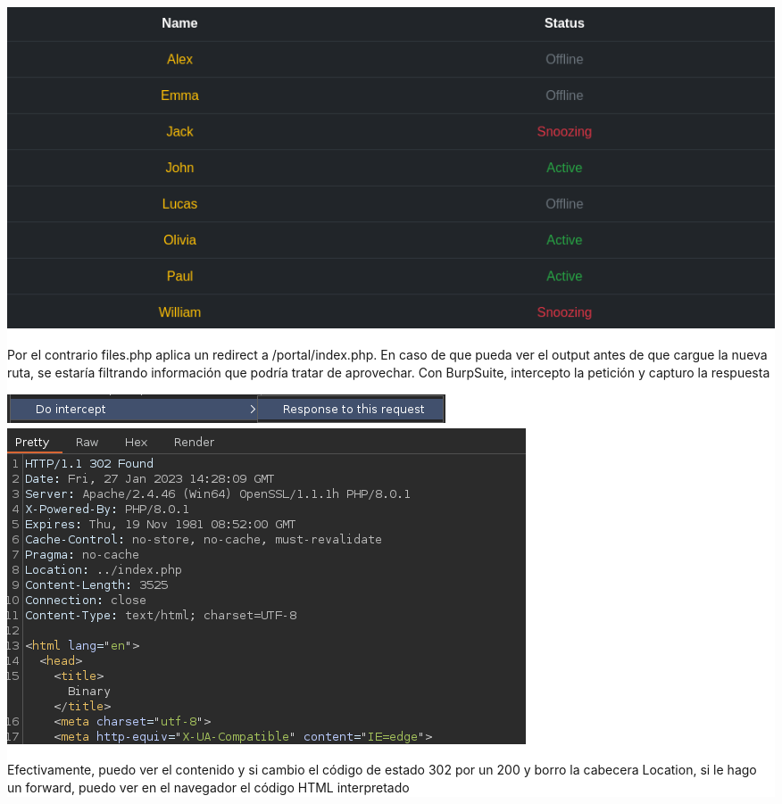<img src="/writeups/assets/img/Breadcrumbs-htb/21.png" alt="">

Por el contrario files.php aplica un redirect a /portal/index.php. En caso de que pueda ver el output antes de que cargue la nueva ruta, se estaría filtrando información que podría tratar de aprovechar. Con BurpSuite, intercepto la petición y capturo la respuesta

<img src="/writeups/assets/img/Breadcrumbs-htb/22.png" alt="">

<img src="/writeups/assets/img/Breadcrumbs-htb/23.png" alt="">

Efectivamente, puedo ver el contenido y si cambio el código de estado 302 por un 200 y borro la cabecera Location, si le hago un forward, puedo ver en el navegador el código HTML interpretado
